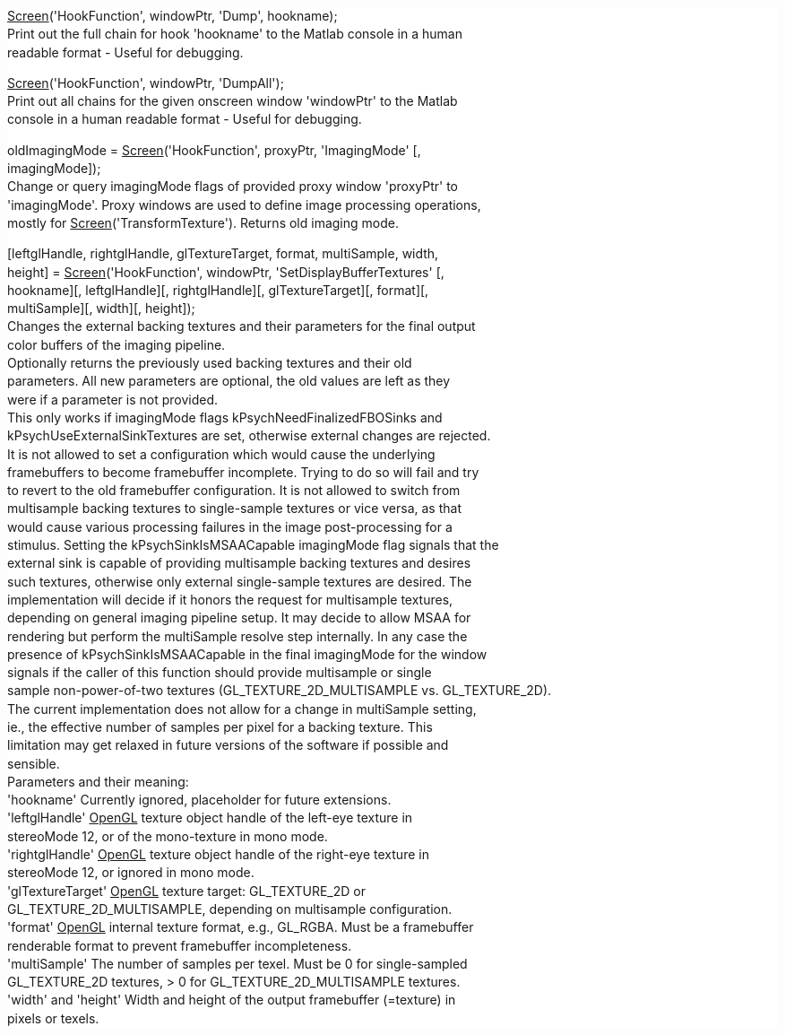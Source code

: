 [Screen](Screen)('HookFunction', windowPtr, 'Dump', hookname);   
Print out the full chain for hook 'hookname' to the Matlab console in a human  
readable format - Useful for debugging.  
  
[Screen](Screen)('HookFunction', windowPtr, 'DumpAll');   
Print out all chains for the given onscreen window 'windowPtr' to the Matlab  
console in a human readable format - Useful for debugging.  
  
oldImagingMode = [Screen](Screen)('HookFunction', proxyPtr, 'ImagingMode' [,  
imagingMode]);   
Change or query imagingMode flags of provided proxy window 'proxyPtr' to  
'imagingMode'. Proxy windows are used to define image processing operations,  
mostly for [Screen](Screen)('TransformTexture'). Returns old imaging mode.  
  
[leftglHandle, rightglHandle, glTextureTarget, format, multiSample, width,  
height] = [Screen](Screen)('HookFunction', windowPtr, 'SetDisplayBufferTextures' [,  
hookname][, leftglHandle][, rightglHandle][, glTextureTarget][, format][,  
multiSample][, width][, height]);  
Changes the external backing textures and their parameters for the final output  
color buffers of the imaging pipeline.  
Optionally returns the previously used backing textures and their old  
parameters. All new parameters are optional, the old values are left as they  
were if a parameter is not provided.  
This only works if imagingMode flags kPsychNeedFinalizedFBOSinks and  
kPsychUseExternalSinkTextures are set, otherwise external changes are rejected.  
It is not allowed to set a configuration which would cause the underlying  
framebuffers to become framebuffer incomplete. Trying to do so will fail and try  
to revert to the old framebuffer configuration. It is not allowed to switch from  
multisample backing textures to single-sample textures or vice versa, as that  
would cause various processing failures in the image post-processing for a  
stimulus. Setting the kPsychSinkIsMSAACapable imagingMode flag signals that the  
external sink is capable of providing multisample backing textures and desires  
such textures, otherwise only external single-sample textures are desired. The  
implementation will decide if it honors the request for multisample textures,  
depending on general imaging pipeline setup. It may decide to allow MSAA for  
rendering but perform the multiSample resolve step internally. In any case the  
presence of kPsychSinkIsMSAACapable in the final imagingMode for the window  
signals if the caller of this function should provide multisample or single  
sample non-power-of-two textures (GL\_TEXTURE\_2D\_MULTISAMPLE vs. GL\_TEXTURE\_2D).  
The current implementation does not allow for a change in multiSample setting,  
ie., the effective number of samples per pixel for a backing texture. This  
limitation may get relaxed in future versions of the software if possible and  
sensible.  
Parameters and their meaning:  
'hookname' Currently ignored, placeholder for future extensions.  
'leftglHandle' [OpenGL](OpenGL) texture object handle of the left-eye texture in  
stereoMode 12, or of the mono-texture in mono mode.  
'rightglHandle' [OpenGL](OpenGL) texture object handle of the right-eye texture in  
stereoMode 12, or ignored in mono mode.  
'glTextureTarget' [OpenGL](OpenGL) texture target: GL\_TEXTURE\_2D or  
GL\_TEXTURE\_2D\_MULTISAMPLE, depending on multisample configuration.  
'format' [OpenGL](OpenGL) internal texture format, e.g., GL\_RGBA. Must be a framebuffer  
renderable format to prevent framebuffer incompleteness.  
'multiSample' The number of samples per texel. Must be 0 for single-sampled  
GL\_TEXTURE\_2D textures, \> 0 for GL\_TEXTURE\_2D\_MULTISAMPLE textures.  
'width' and 'height' Width and height of the output framebuffer (=texture) in  
pixels or texels.  
  